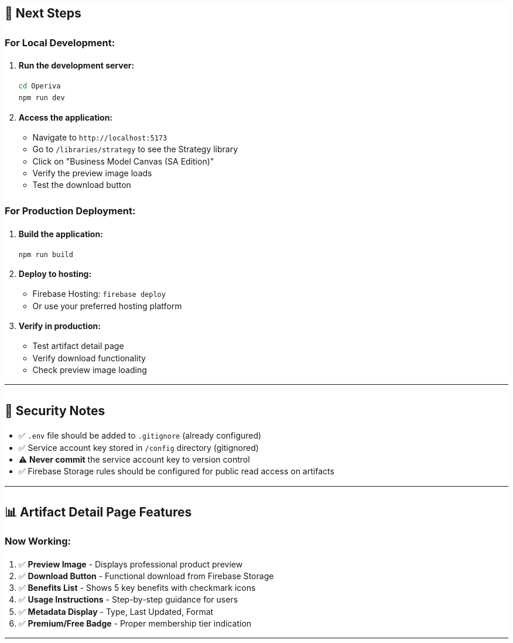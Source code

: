 
## 🚀 Next Steps

### For Local Development:

1. **Run the development server:**
   ```bash
   cd Operiva
   npm run dev
   ```

2. **Access the application:**
   - Navigate to `http://localhost:5173`
   - Go to `/libraries/strategy` to see the Strategy library
   - Click on "Business Model Canvas (SA Edition)"
   - Verify the preview image loads
   - Test the download button

### For Production Deployment:

1. **Build the application:**
   ```bash
   npm run build
   ```

2. **Deploy to hosting:**
   - Firebase Hosting: `firebase deploy`
   - Or use your preferred hosting platform

3. **Verify in production:**
   - Test artifact detail page
   - Verify download functionality
   - Check preview image loading

---

## 🔐 Security Notes

- ✅ `.env` file should be added to `.gitignore` (already configured)
- ✅ Service account key stored in `/config` directory (gitignored)
- ⚠️ **Never commit** the service account key to version control
- ✅ Firebase Storage rules should be configured for public read access on artifacts

---

## 📊 Artifact Detail Page Features

### Now Working:
1. ✅ **Preview Image** - Displays professional product preview
2. ✅ **Download Button** - Functional download from Firebase Storage
3. ✅ **Benefits List** - Shows 5 key benefits with checkmark icons
4. ✅ **Usage Instructions** - Step-by-step guidance for users
5. ✅ **Metadata Display** - Type, Last Updated, Format
6. ✅ **Premium/Free Badge** - Proper membership tier indication

---